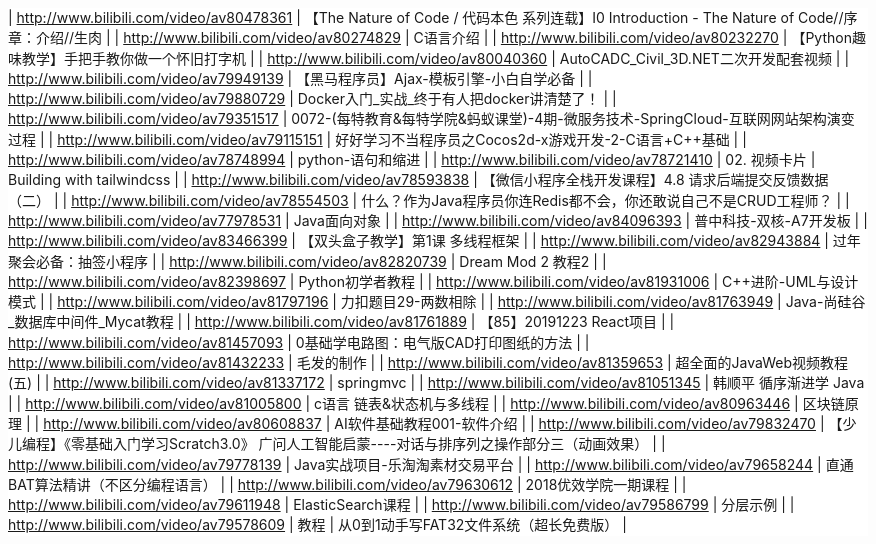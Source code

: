 | http://www.bilibili.com/video/av80478361 | 【The Nature of Code / 代码本色 系列连载】I0 Introduction - The Nature of Code//序章：介绍//生肉            |
| http://www.bilibili.com/video/av80274829 | C语言介绍                                                                                      |
| http://www.bilibili.com/video/av80232270 | 【Python趣味教学】手把手教你做一个怀旧打字机                                                                  |
| http://www.bilibili.com/video/av80040360 | AutoCADC_Civil_3D.NET二次开发配套视频                                                              |
| http://www.bilibili.com/video/av79949139 | 【黑马程序员】Ajax-模板引擎-小白自学必备                                                                    |
| http://www.bilibili.com/video/av79880729 | Docker入门_实战_终于有人把docker讲清楚了！                                                               |
| http://www.bilibili.com/video/av79351517 | 0072-(每特教育&amp;每特学院&amp;蚂蚁课堂)-4期-微服务技术-SpringCloud-互联网网站架构演变过程                             |
| http://www.bilibili.com/video/av79115151 | 好好学习不当程序员之Cocos2d-x游戏开发-2-C语言+C++基础                                                        |
| http://www.bilibili.com/video/av78748994 | python-语句和缩进                                                                               |
| http://www.bilibili.com/video/av78721410 | 02. 视频卡片 | Building with tailwindcss                                                       |
| http://www.bilibili.com/video/av78593838 | 【微信小程序全栈开发课程】4.8 请求后端提交反馈数据（二）                                                             |
| http://www.bilibili.com/video/av78554503 | 什么？作为Java程序员你连Redis都不会，你还敢说自己不是CRUD工程师？                                                    |
| http://www.bilibili.com/video/av77978531 | Java面向对象                                                                                   |
| http://www.bilibili.com/video/av84096393 | 普中科技-双核-A7开发板                                                                              |
| http://www.bilibili.com/video/av83466399 | 【双头盒子教学】第1课 多线程框架                                                                          |
| http://www.bilibili.com/video/av82943884 | 过年聚会必备：抽签小程序                                                                               |
| http://www.bilibili.com/video/av82820739 | Dream Mod 2 教程2                                                                            |
| http://www.bilibili.com/video/av82398697 | Python初学者教程                                                                                |
| http://www.bilibili.com/video/av81931006 | C++进阶-UML与设计模式                                                                             |
| http://www.bilibili.com/video/av81797196 | 力扣题目29-两数相除                                                                                |
| http://www.bilibili.com/video/av81763949 | Java-尚硅谷_数据库中间件_Mycat教程                                                                    |
| http://www.bilibili.com/video/av81761889 | 【85】20191223 React项目                                                                       |
| http://www.bilibili.com/video/av81457093 | 0基础学电路图：电气版CAD打印图纸的方法                                                                      |
| http://www.bilibili.com/video/av81432233 | 毛发的制作                                                                                      |
| http://www.bilibili.com/video/av81359653 | 超全面的JavaWeb视频教程(五)                                                                         |
| http://www.bilibili.com/video/av81337172 | springmvc                                                                                  |
| http://www.bilibili.com/video/av81051345 | 韩顺平 循序渐进学 Java                                                                             |
| http://www.bilibili.com/video/av81005800 | c语言 链表&amp;状态机与多线程                                                                         |
| http://www.bilibili.com/video/av80963446 | 区块链原理                                                                                      |
| http://www.bilibili.com/video/av80608837 | AI软件基础教程001-软件介绍                                                                           |
| http://www.bilibili.com/video/av79832470 | 【少儿编程】《零基础入门学习Scratch3.0》  广问人工智能启蒙----对话与排序列之操作部分三（动画效果）                                  |
| http://www.bilibili.com/video/av79778139 | Java实战项目-乐淘淘素材交易平台                                                                         |
| http://www.bilibili.com/video/av79658244 | 直通BAT算法精讲（不区分编程语言）                                                                         |
| http://www.bilibili.com/video/av79630612 | 2018优效学院一期课程                                                                               |
| http://www.bilibili.com/video/av79611948 | ElasticSearch课程                                                                            |
| http://www.bilibili.com/video/av79586799 | 分层示例                                                                                       |
| http://www.bilibili.com/video/av79578609 | 教程 | 从0到1动手写FAT32文件系统（超长免费版）                                                               |